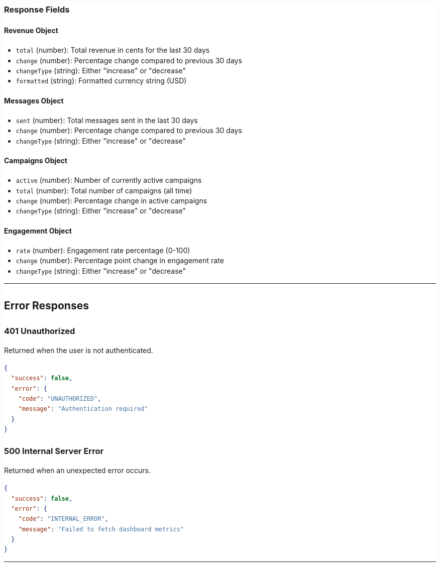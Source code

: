 ### Response Fields

#### Revenue Object
- `total` (number): Total revenue in cents for the last 30 days
- `change` (number): Percentage change compared to previous 30 days
- `changeType` (string): Either "increase" or "decrease"
- `formatted` (string): Formatted currency string (USD)

#### Messages Object
- `sent` (number): Total messages sent in the last 30 days
- `change` (number): Percentage change compared to previous 30 days
- `changeType` (string): Either "increase" or "decrease"

#### Campaigns Object
- `active` (number): Number of currently active campaigns
- `total` (number): Total number of campaigns (all time)
- `change` (number): Percentage change in active campaigns
- `changeType` (string): Either "increase" or "decrease"

#### Engagement Object
- `rate` (number): Engagement rate percentage (0-100)
- `change` (number): Percentage point change in engagement rate
- `changeType` (string): Either "increase" or "decrease"

---

## Error Responses

### 401 Unauthorized

Returned when the user is not authenticated.

```json
{
  "success": false,
  "error": {
    "code": "UNAUTHORIZED",
    "message": "Authentication required"
  }
}
```

### 500 Internal Server Error

Returned when an unexpected error occurs.

```json
{
  "success": false,
  "error": {
    "code": "INTERNAL_ERROR",
    "message": "Failed to fetch dashboard metrics"
  }
}
```

---